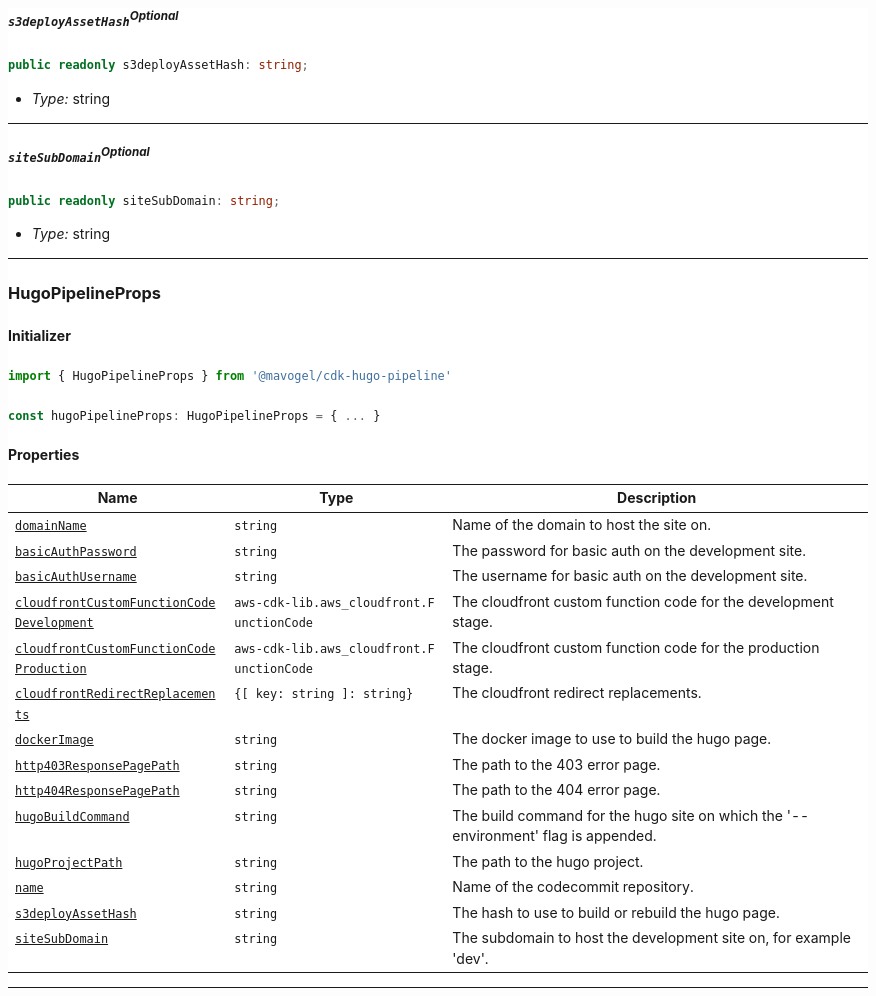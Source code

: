 ##### `s3deployAssetHash`<sup>Optional</sup> <a name="s3deployAssetHash" id="@mavogel/cdk-hugo-pipeline.HugoPageStageProps.property.s3deployAssetHash"></a>

```typescript
public readonly s3deployAssetHash: string;
```

- *Type:* string

---

##### `siteSubDomain`<sup>Optional</sup> <a name="siteSubDomain" id="@mavogel/cdk-hugo-pipeline.HugoPageStageProps.property.siteSubDomain"></a>

```typescript
public readonly siteSubDomain: string;
```

- *Type:* string

---

### HugoPipelineProps <a name="HugoPipelineProps" id="@mavogel/cdk-hugo-pipeline.HugoPipelineProps"></a>

#### Initializer <a name="Initializer" id="@mavogel/cdk-hugo-pipeline.HugoPipelineProps.Initializer"></a>

```typescript
import { HugoPipelineProps } from '@mavogel/cdk-hugo-pipeline'

const hugoPipelineProps: HugoPipelineProps = { ... }
```

#### Properties <a name="Properties" id="Properties"></a>

| **Name** | **Type** | **Description** |
| --- | --- | --- |
| <code><a href="#@mavogel/cdk-hugo-pipeline.HugoPipelineProps.property.domainName">domainName</a></code> | <code>string</code> | Name of the domain to host the site on. |
| <code><a href="#@mavogel/cdk-hugo-pipeline.HugoPipelineProps.property.basicAuthPassword">basicAuthPassword</a></code> | <code>string</code> | The password for basic auth on the development site. |
| <code><a href="#@mavogel/cdk-hugo-pipeline.HugoPipelineProps.property.basicAuthUsername">basicAuthUsername</a></code> | <code>string</code> | The username for basic auth on the development site. |
| <code><a href="#@mavogel/cdk-hugo-pipeline.HugoPipelineProps.property.cloudfrontCustomFunctionCodeDevelopment">cloudfrontCustomFunctionCodeDevelopment</a></code> | <code>aws-cdk-lib.aws_cloudfront.FunctionCode</code> | The cloudfront custom function code for the development stage. |
| <code><a href="#@mavogel/cdk-hugo-pipeline.HugoPipelineProps.property.cloudfrontCustomFunctionCodeProduction">cloudfrontCustomFunctionCodeProduction</a></code> | <code>aws-cdk-lib.aws_cloudfront.FunctionCode</code> | The cloudfront custom function code for the production stage. |
| <code><a href="#@mavogel/cdk-hugo-pipeline.HugoPipelineProps.property.cloudfrontRedirectReplacements">cloudfrontRedirectReplacements</a></code> | <code>{[ key: string ]: string}</code> | The cloudfront redirect replacements. |
| <code><a href="#@mavogel/cdk-hugo-pipeline.HugoPipelineProps.property.dockerImage">dockerImage</a></code> | <code>string</code> | The docker image to use to build the hugo page. |
| <code><a href="#@mavogel/cdk-hugo-pipeline.HugoPipelineProps.property.http403ResponsePagePath">http403ResponsePagePath</a></code> | <code>string</code> | The path to the 403 error page. |
| <code><a href="#@mavogel/cdk-hugo-pipeline.HugoPipelineProps.property.http404ResponsePagePath">http404ResponsePagePath</a></code> | <code>string</code> | The path to the 404 error page. |
| <code><a href="#@mavogel/cdk-hugo-pipeline.HugoPipelineProps.property.hugoBuildCommand">hugoBuildCommand</a></code> | <code>string</code> | The build command for the hugo site on which the '--environment' flag is appended. |
| <code><a href="#@mavogel/cdk-hugo-pipeline.HugoPipelineProps.property.hugoProjectPath">hugoProjectPath</a></code> | <code>string</code> | The path to the hugo project. |
| <code><a href="#@mavogel/cdk-hugo-pipeline.HugoPipelineProps.property.name">name</a></code> | <code>string</code> | Name of the codecommit repository. |
| <code><a href="#@mavogel/cdk-hugo-pipeline.HugoPipelineProps.property.s3deployAssetHash">s3deployAssetHash</a></code> | <code>string</code> | The hash to use to build or rebuild the hugo page. |
| <code><a href="#@mavogel/cdk-hugo-pipeline.HugoPipelineProps.property.siteSubDomain">siteSubDomain</a></code> | <code>string</code> | The subdomain to host the development site on, for example 'dev'. |

---